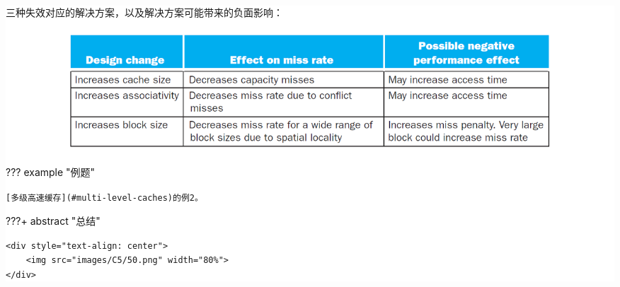 三种失效对应的解决方案，以及解决方案可能带来的负面影响：

<div style="text-align: center">
    <img src="images/C5/42.png" width="80%">
</div>


??? example "例题"

    [多级高速缓存](#multi-level-caches)的例2。

???+ abstract "总结"

    <div style="text-align: center">
        <img src="images/C5/50.png" width="80%">
    </div>
